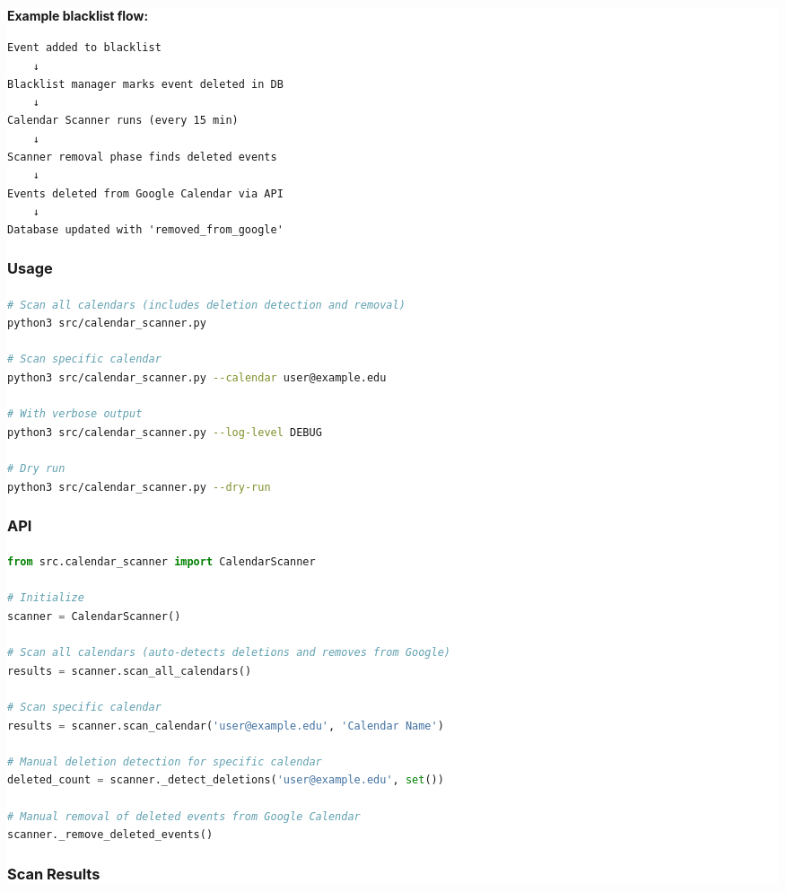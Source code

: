**Example blacklist flow:**
```
Event added to blacklist
    ↓
Blacklist manager marks event deleted in DB
    ↓
Calendar Scanner runs (every 15 min)
    ↓
Scanner removal phase finds deleted events
    ↓
Events deleted from Google Calendar via API
    ↓
Database updated with 'removed_from_google'
```

### Usage

```bash
# Scan all calendars (includes deletion detection and removal)
python3 src/calendar_scanner.py

# Scan specific calendar
python3 src/calendar_scanner.py --calendar user@example.edu

# With verbose output
python3 src/calendar_scanner.py --log-level DEBUG

# Dry run
python3 src/calendar_scanner.py --dry-run
```

### API

```python
from src.calendar_scanner import CalendarScanner

# Initialize
scanner = CalendarScanner()

# Scan all calendars (auto-detects deletions and removes from Google)
results = scanner.scan_all_calendars()

# Scan specific calendar
results = scanner.scan_calendar('user@example.edu', 'Calendar Name')

# Manual deletion detection for specific calendar
deleted_count = scanner._detect_deletions('user@example.edu', set())

# Manual removal of deleted events from Google Calendar
scanner._remove_deleted_events()
```

### Scan Results
